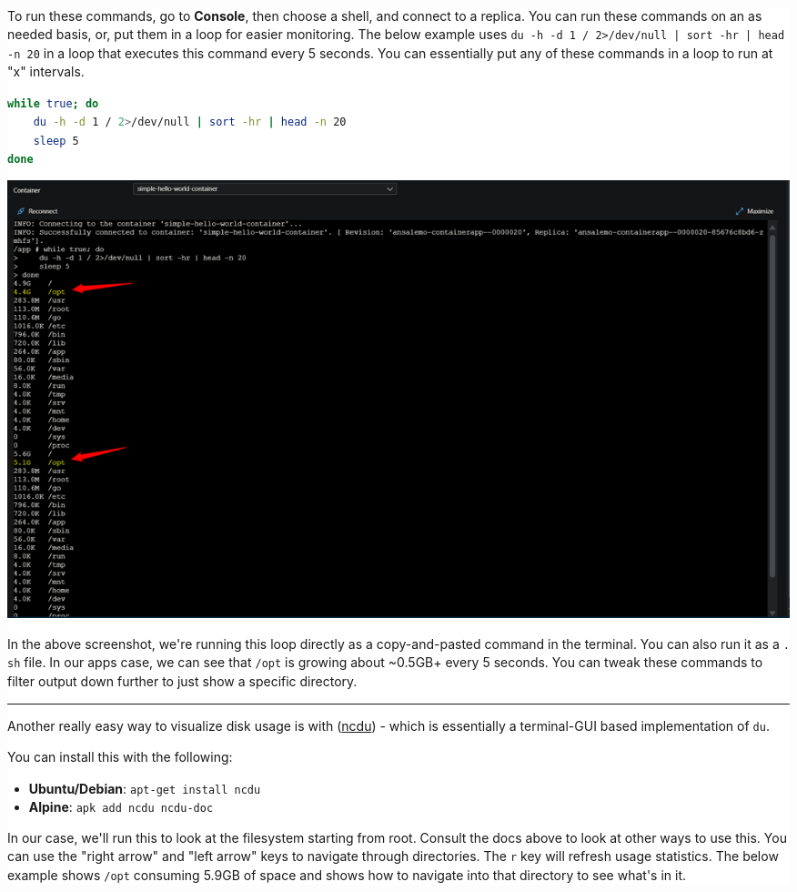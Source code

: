 To run these commands, go to **Console**, then choose a shell, and connect to a replica. You can run these commands on an as needed basis, or, put them in a loop for easier monitoring. The below example uses `du -h -d 1 / 2>/dev/null | sort -hr | head -n 20` in a loop that executes this command every 5 seconds. You can essentially put any of these commands in a loop to run at "x" intervals.

```sh
while true; do
    du -h -d 1 / 2>/dev/null | sort -hr | head -n 20
    sleep 5
done
```

![Running du command in a loop](/media/2025/08/aca-job-eph-storage-3.png)

In the above screenshot, we're running this loop directly as a copy-and-pasted command in the terminal. You can also run it as a `.sh` file. In our apps case, we can see that `/opt` is growing about ~0.5GB+ every 5 seconds. You can tweak these commands to filter output down further to just show a specific directory.

----
Another really easy way to visualize disk usage is with ([ncdu](https://linux.die.net/man/1/ncdu)) - which is essentially a terminal-GUI based implementation of `du`.

You can install this with the following:
- **Ubuntu/Debian**: `apt-get install ncdu`
- **Alpine**: `apk add ncdu ncdu-doc`

In our case, we'll run this to look at the filesystem starting from root. Consult the docs above to look at other ways to use this. You can use the "right arrow" and "left arrow" keys to navigate through directories. The `r` key will refresh usage statistics. The below example shows `/opt` consuming 5.9GB of space and shows how to navigate into that directory to see what's in it.
